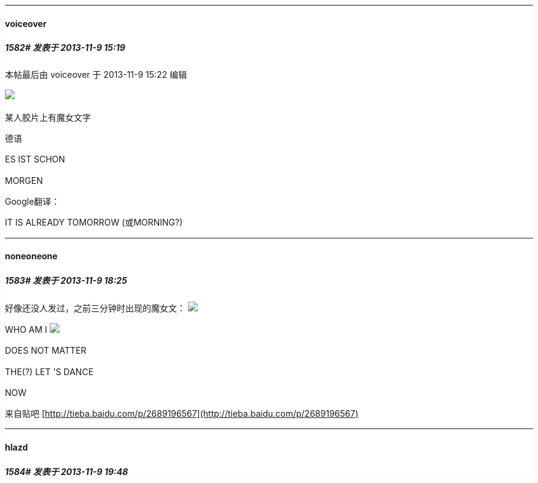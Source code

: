 -----

####  voiceover  
##### 1582#       发表于 2013-11-9 15:19



 本帖最后由 voiceover 于 2013-11-9 15:22 编辑 

<img src="http://i.minus.com/iJRDxJQ61KgEd.jpg" referrerpolicy="no-referrer">


某人胶片上有魔女文字

德语

ES IST SCHON

MORGEN


Google翻译：

IT IS ALREADY TOMORROW (或MORNING?)







-----

####  noneoneone  
##### 1583#       发表于 2013-11-9 18:25




好像还没人发过，之前三分钟时出现的魔女文：
<img src="http://ww2.sinaimg.cn/large/95146819jw1eaexf5iphqj20g4098wfl.jpg" referrerpolicy="no-referrer">

WHO AM I
<img src="http://ww1.sinaimg.cn/large/95146819jw1eaexf5x0mmj20g4096gnf.jpg" referrerpolicy="no-referrer">

DOES NOT MATTER

THE(?) LET 'S DANCE

NOW


来自贴吧 [http://tieba.baidu.com/p/2689196567](http://tieba.baidu.com/p/2689196567)







-----

####  hlazd  
##### 1584#       发表于 2013-11-9 19:48
